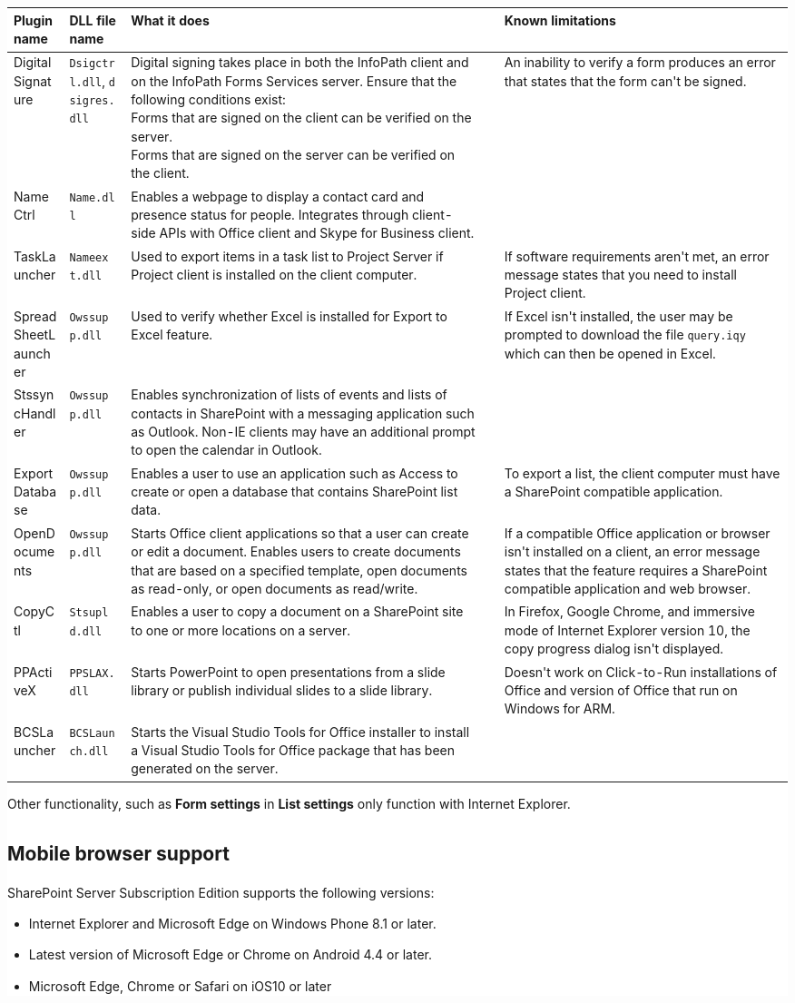 |Plugin name |DLL file name |What it does | &nbsp; |Known limitations |
|:-----|:-----|:-----|:-----|:-----|
|Digital Signature  <br/> |`Dsigctrl.dll`, `dsigres.dll`  <br/> | Digital signing takes place in both the InfoPath client and on the InfoPath Forms Services server. Ensure that the following conditions exist:  <br/>  Forms that are signed on the client can be verified on the server.  <br/>  Forms that are signed on the server can be verified on the client.  <br/> | <br/> |An inability to verify a form produces an error that states that the form can't be signed.  <br/> |
|NameCtrl  <br/> |`Name.dll`  <br/> |Enables a webpage to display a contact card and presence status for people. Integrates through client-side APIs with Office client and Skype for Business client.  <br/> | 
|TaskLauncher  <br/> |`Nameext.dll` <br/> |Used to export items in a task list to Project Server if Project client is installed on the client computer.  <br/> | |If software requirements aren't met, an error message states that you need to install Project client.  <br/> |
|SpreadSheetLauncher  <br/> |`Owssupp.dll`  <br/> |Used to verify whether Excel is installed for Export to Excel feature.  <br/> | |If Excel isn't installed, the user may be prompted to download the file `query.iqy` which can then be opened in Excel.  <br/> |
|StssyncHandler  <br/> |`Owssupp.dll`  <br/> |Enables synchronization of lists of events and lists of contacts in SharePoint with a messaging application such as Outlook. Non-IE clients may have an additional prompt to open the calendar in Outlook.  <br/> |
|ExportDatabase  <br/> |`Owssupp.dll`  <br/> |Enables a user to use an application such as Access to create or open a database that contains SharePoint list data.  <br/> | |To export a list, the client computer must have a SharePoint compatible application.  <br/> |
|OpenDocuments  <br/> |`Owssupp.dll`  <br/> |Starts Office client applications so that a user can create or edit a document. Enables users to create documents that are based on a specified template, open documents as read-only, or open documents as read/write.  <br/> | |If a compatible Office application or browser isn't installed on a client, an error message states that the feature requires a SharePoint compatible application and web browser.  <br/> |
|CopyCtl  <br/> |`Stsupld.dll`  <br/> |Enables a user to copy a document on a SharePoint site to one or more locations on a server.  <br/> | |In Firefox, Google Chrome, and immersive mode of Internet Explorer version 10, the copy progress dialog isn't displayed.  <br/> |
|PPActiveX  <br/> |`PPSLAX.dll`  <br/> |Starts PowerPoint to open presentations from a slide library or publish individual slides to a slide library.  <br/> | |Doesn't work on Click-to-Run installations of Office and version of Office that run on Windows for ARM.  <br/> |
|BCSLauncher  <br/> |`BCSLaunch.dll`  <br/> |Starts the Visual Studio Tools for Office installer to install a Visual Studio Tools for Office package that has been generated on the server.  <br/> | 

Other functionality, such as **Form settings** in **List settings** only function with Internet Explorer.
   
## Mobile browser support
<a name="mobile"> </a>

SharePoint Server Subscription Edition supports the following versions:
  
- Internet Explorer and Microsoft Edge on Windows Phone 8.1 or later.
    
- Latest version of Microsoft Edge or Chrome on Android 4.4 or later.

- Microsoft Edge, Chrome or Safari on iOS10 or later
